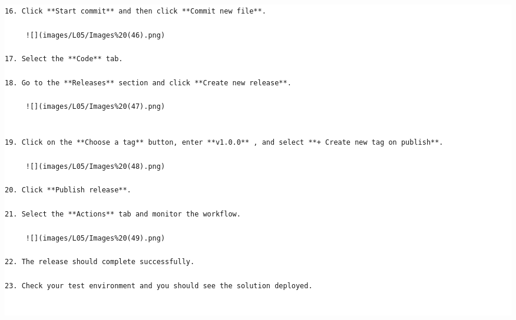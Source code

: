 ```
16. Click **Start commit** and then click **Commit new file**.
     
     ![](images/L05/Images%20(46).png)

17. Select the **Code** tab.
   
18. Go to the **Releases** section and click **Create new release**.
     
     ![](images/L05/Images%20(47).png) 
   
   
19. Click on the **Choose a tag** button, enter **v1.0.0** , and select **+ Create new tag on publish**.
      
     ![](images/L05/Images%20(48).png)  

20. Click **Publish release**.
   
21. Select the **Actions** tab and monitor the workflow.
      
     ![](images/L05/Images%20(49).png)

22. The release should complete successfully.
   
23. Check your test environment and you should see the solution deployed.


